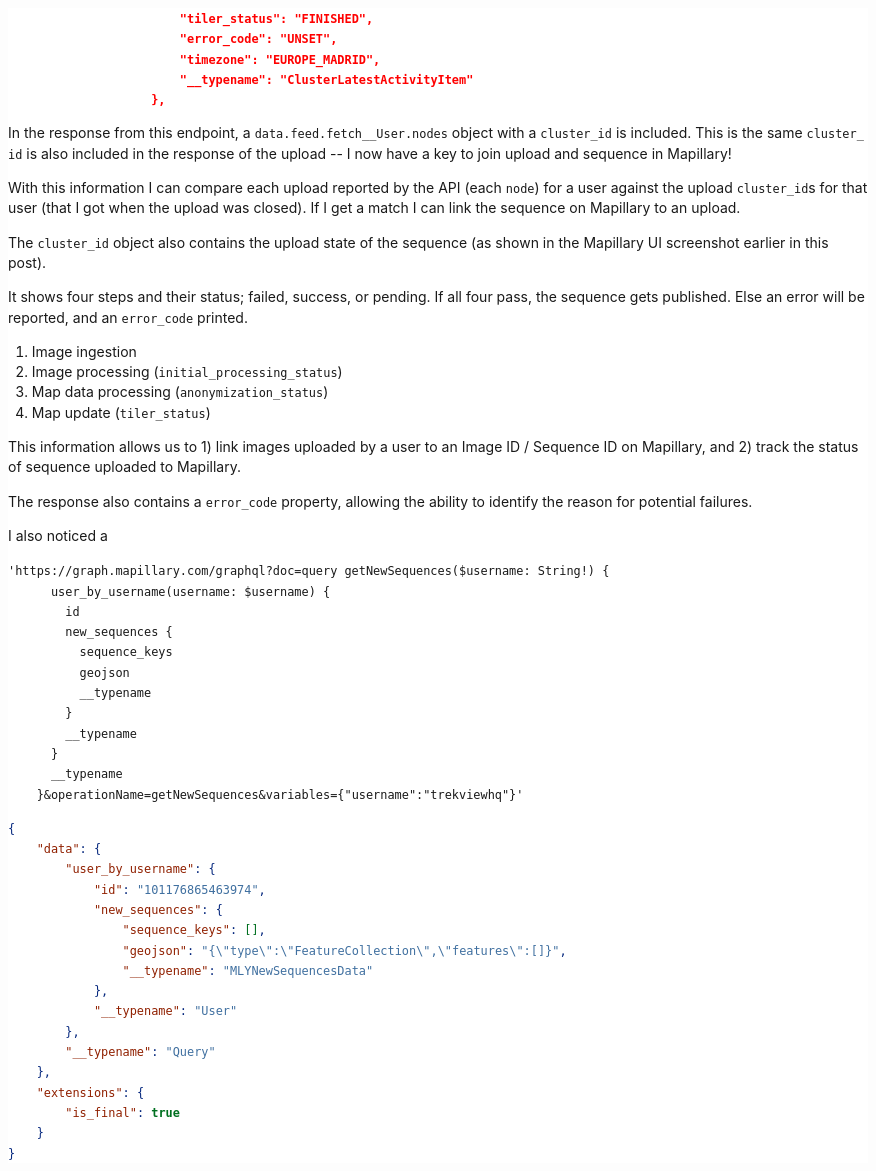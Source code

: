 ```json
                        "tiler_status": "FINISHED",
                        "error_code": "UNSET",
                        "timezone": "EUROPE_MADRID",
                        "__typename": "ClusterLatestActivityItem"
                    },
```

In the response from this endpoint, a `data.feed.fetch__User.nodes` object with a `cluster_id` is included. This is the same `cluster_id` is also included in the response of the upload -- I now have a key to join upload and sequence in Mapillary!

With this information I can compare each upload reported by the API (each `node`) for a user against the upload `cluster_id`s for that user (that I got when the upload was closed). If I get a match I can link the sequence on Mapillary to an upload.

The `cluster_id` object also contains the upload state of the sequence (as shown in the Mapillary UI screenshot earlier in this post).

It shows four steps and their status; failed, success, or pending. If all four pass, the sequence gets published. Else an error will be reported, and an `error_code` printed.

1. Image ingestion
2. Image processing (`initial_processing_status`)
3. Map data processing (`anonymization_status`)
4. Map update (`tiler_status`)

This information allows us to 1) link images uploaded by a user to an Image ID / Sequence ID on Mapillary, and 2) track the status of sequence uploaded to Mapillary.

The response also contains a `error_code` property, allowing the ability to identify the reason for potential failures.

I also noticed a 

```shell
'https://graph.mapillary.com/graphql?doc=query getNewSequences($username: String!) {
      user_by_username(username: $username) {
        id
        new_sequences {
          sequence_keys
          geojson
          __typename
        }
        __typename
      }
      __typename
    }&operationName=getNewSequences&variables={"username":"trekviewhq"}'
```

```json
{
    "data": {
        "user_by_username": {
            "id": "101176865463974",
            "new_sequences": {
                "sequence_keys": [],
                "geojson": "{\"type\":\"FeatureCollection\",\"features\":[]}",
                "__typename": "MLYNewSequencesData"
            },
            "__typename": "User"
        },
        "__typename": "Query"
    },
    "extensions": {
        "is_final": true
    }
}
```
